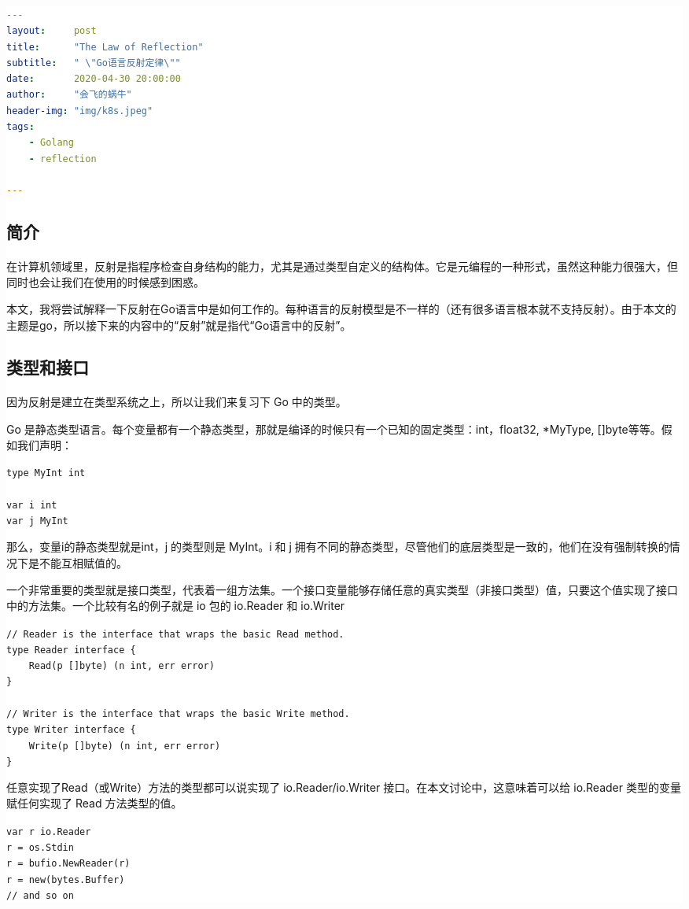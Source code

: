 ```yaml
---
layout:     post
title:      "The Law of Reflection"
subtitle:   " \"Go语言反射定律\""
date:       2020-04-30 20:00:00
author:     "会飞的蜗牛"
header-img: "img/k8s.jpeg"
tags:
    - Golang
    - reflection

---
```


## 简介
在计算机领域里，反射是指程序检查自身结构的能力，尤其是通过类型自定义的结构体。它是元编程的一种形式，虽然这种能力很强大，但同时也会让我们在使用的时候感到困惑。

本文，我将尝试解释一下反射在Go语言中是如何工作的。每种语言的反射模型是不一样的（还有很多语言根本就不支持反射）。由于本文的主题是go，所以接下来的内容中的“反射”就是指代“Go语言中的反射”。

## 类型和接口
因为反射是建立在类型系统之上，所以让我们来复习下 Go 中的类型。

Go 是静态类型语言。每个变量都有一个静态类型，那就是编译的时候只有一个已知的固定类型：int，float32, *MyType, []byte等等。假如我们声明：

```
type MyInt int

var i int
var j MyInt
```

那么，变量i的静态类型就是int，j 的类型则是 MyInt。i 和 j 拥有不同的静态类型，尽管他们的底层类型是一致的，他们在没有强制转换的情况下是不能互相赋值的。

一个非常重要的类型就是接口类型，代表着一组方法集。一个接口变量能够存储任意的真实类型（非接口类型）值，只要这个值实现了接口中的方法集。一个比较有名的例子就是 io 包的 io.Reader 和 io.Writer

```
// Reader is the interface that wraps the basic Read method.
type Reader interface {
    Read(p []byte) (n int, err error)
}

// Writer is the interface that wraps the basic Write method.
type Writer interface {
    Write(p []byte) (n int, err error)
}
```

任意实现了Read（或Write）方法的类型都可以说实现了 io.Reader/io.Writer 接口。在本文讨论中，这意味着可以给 io.Reader 类型的变量赋任何实现了 Read 方法类型的值。

```
var r io.Reader
r = os.Stdin
r = bufio.NewReader(r)
r = new(bytes.Buffer)
// and so on
```

